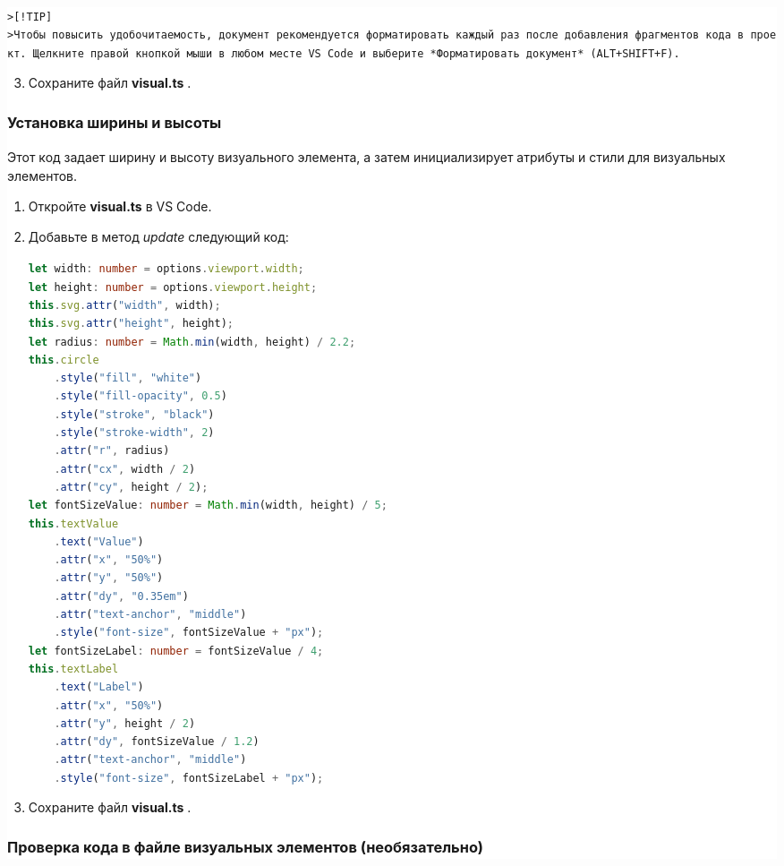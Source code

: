     >[!TIP]
    >Чтобы повысить удобочитаемость, документ рекомендуется форматировать каждый раз после добавления фрагментов кода в проект. Щелкните правой кнопкой мыши в любом месте VS Code и выберите *Форматировать документ* (ALT+SHIFT+F).

3. Сохраните файл **visual.ts** .

### <a name="set-the-width-and-height"></a>Установка ширины и высоты

Этот код задает ширину и высоту визуального элемента, а затем инициализирует атрибуты и стили для визуальных элементов.

1. Откройте **visual.ts** в VS Code.

2. Добавьте в метод *update* следующий код:

    ```typescript
    let width: number = options.viewport.width;
    let height: number = options.viewport.height;
    this.svg.attr("width", width);
    this.svg.attr("height", height);
    let radius: number = Math.min(width, height) / 2.2;
    this.circle
        .style("fill", "white")
        .style("fill-opacity", 0.5)
        .style("stroke", "black")
        .style("stroke-width", 2)
        .attr("r", radius)
        .attr("cx", width / 2)
        .attr("cy", height / 2);
    let fontSizeValue: number = Math.min(width, height) / 5;
    this.textValue
        .text("Value")
        .attr("x", "50%")
        .attr("y", "50%")
        .attr("dy", "0.35em")
        .attr("text-anchor", "middle")
        .style("font-size", fontSizeValue + "px");
    let fontSizeLabel: number = fontSizeValue / 4;
    this.textLabel
        .text("Label")
        .attr("x", "50%")
        .attr("y", height / 2)
        .attr("dy", fontSizeValue / 1.2)
        .attr("text-anchor", "middle")
        .style("font-size", fontSizeLabel + "px");
    ```

3. Сохраните файл **visual.ts** .

### <a name="optional-review-the-code-in-the-visuals-file"></a>Проверка кода в файле визуальных элементов (необязательно)
